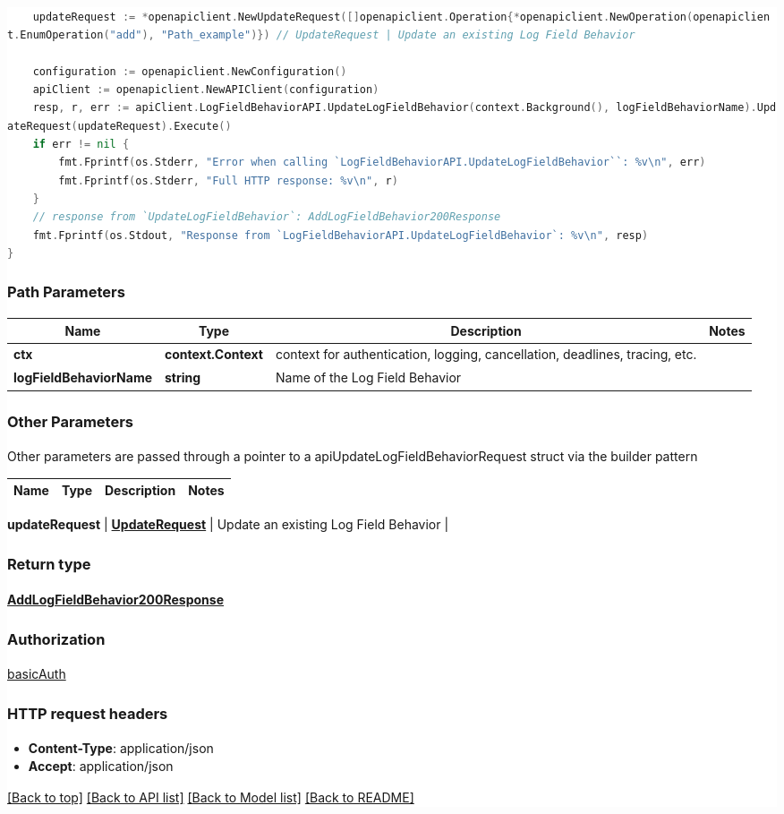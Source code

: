 ```go
    updateRequest := *openapiclient.NewUpdateRequest([]openapiclient.Operation{*openapiclient.NewOperation(openapiclient.EnumOperation("add"), "Path_example")}) // UpdateRequest | Update an existing Log Field Behavior

    configuration := openapiclient.NewConfiguration()
    apiClient := openapiclient.NewAPIClient(configuration)
    resp, r, err := apiClient.LogFieldBehaviorAPI.UpdateLogFieldBehavior(context.Background(), logFieldBehaviorName).UpdateRequest(updateRequest).Execute()
    if err != nil {
        fmt.Fprintf(os.Stderr, "Error when calling `LogFieldBehaviorAPI.UpdateLogFieldBehavior``: %v\n", err)
        fmt.Fprintf(os.Stderr, "Full HTTP response: %v\n", r)
    }
    // response from `UpdateLogFieldBehavior`: AddLogFieldBehavior200Response
    fmt.Fprintf(os.Stdout, "Response from `LogFieldBehaviorAPI.UpdateLogFieldBehavior`: %v\n", resp)
}
```

### Path Parameters


Name | Type | Description  | Notes
------------- | ------------- | ------------- | -------------
**ctx** | **context.Context** | context for authentication, logging, cancellation, deadlines, tracing, etc.
**logFieldBehaviorName** | **string** | Name of the Log Field Behavior | 

### Other Parameters

Other parameters are passed through a pointer to a apiUpdateLogFieldBehaviorRequest struct via the builder pattern


Name | Type | Description  | Notes
------------- | ------------- | ------------- | -------------

 **updateRequest** | [**UpdateRequest**](UpdateRequest.md) | Update an existing Log Field Behavior | 

### Return type

[**AddLogFieldBehavior200Response**](AddLogFieldBehavior200Response.md)

### Authorization

[basicAuth](../README.md#basicAuth)

### HTTP request headers

- **Content-Type**: application/json
- **Accept**: application/json

[[Back to top]](#) [[Back to API list]](../README.md#documentation-for-api-endpoints)
[[Back to Model list]](../README.md#documentation-for-models)
[[Back to README]](../README.md)

